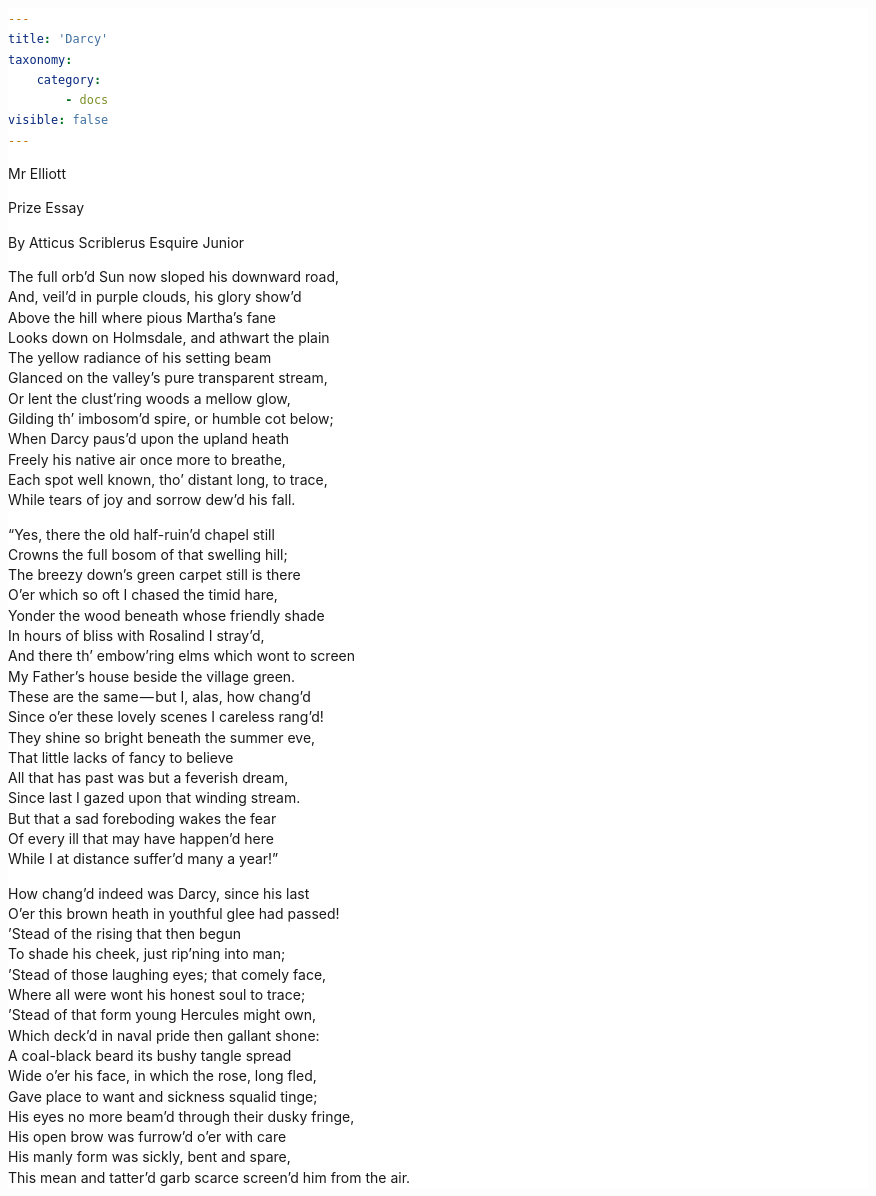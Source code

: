 ```yaml
---
title: 'Darcy'
taxonomy:
    category:
        - docs
visible: false
---
```


<div class="author">Mr Elliott</div>

<span class="title">Prize Essay</span>

By Atticus Scriblerus Esquire Junior

The full orb’d Sun now sloped his downward road,  
And, veil’d in purple clouds, his glory show’d  
Above the hill where pious Martha’s fane  
Looks down on Holmsdale, and athwart the plain  
The yellow radiance of his setting beam  
Glanced on the valley’s pure transparent stream,  
Or lent the clust’ring woods a mellow glow,  
Gilding th’ imbosom’d spire, or humble cot below;  
When Darcy paus’d upon the upland heath  
Freely his native air once more to breathe,  
Each spot well known, tho’ distant long, to trace,  
While tears of joy and sorrow dew’d his fall.  

“Yes, there the old half-ruin’d chapel still  
Crowns the full bosom of that swelling hill;  
The breezy down’s green carpet still is there  
O’er which so oft I chased the timid hare,  
Yonder the wood beneath whose friendly shade  
In hours of bliss with Rosalind I stray’d,  
And there th’ embow’ring elms which wont to screen  
My Father’s house beside the village green.  
These are the same — but I, alas, how chang’d  
Since o’er these lovely scenes I careless rang’d!  
They shine so bright beneath the summer eve,  
That little lacks of fancy to believe  
All that has past was but a feverish dream,  
Since last I gazed upon that winding stream.  
But that a sad foreboding wakes the fear  
Of every ill that may have happen’d here  
While I at distance suffer’d many a year!”

How chang’d indeed was Darcy, since his last  
O’er this brown heath in youthful glee had passed!  
’Stead of the rising that then begun  
To shade his cheek, just rip’ning into man;  
’Stead of those laughing eyes; that comely face,  
Where all were wont his honest soul to trace;    
’Stead of that form young Hercules might own,  
Which deck’d in naval pride then gallant shone:  
A coal-black beard its bushy tangle spread  
Wide o’er his face, in which the rose, long fled,  
Gave place to want and sickness squalid tinge;  
His eyes no more beam’d through their dusky fringe,  
His open brow was furrow’d o’er with care  
His manly form was sickly, bent and spare,  
This mean and tatter’d garb scarce screen’d him from the air.  
